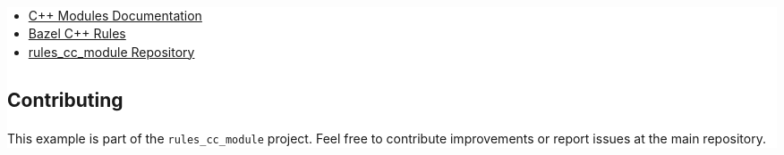 - [C++ Modules Documentation](https://en.cppreference.com/w/cpp/language/modules)
- [Bazel C++ Rules](https://bazel.build/reference/be/c-cpp)
- [rules_cc_module Repository](https://github.com/hongyan32/rules_cc_module)

## Contributing

This example is part of the `rules_cc_module` project. Feel free to contribute improvements or report issues at the main repository.
